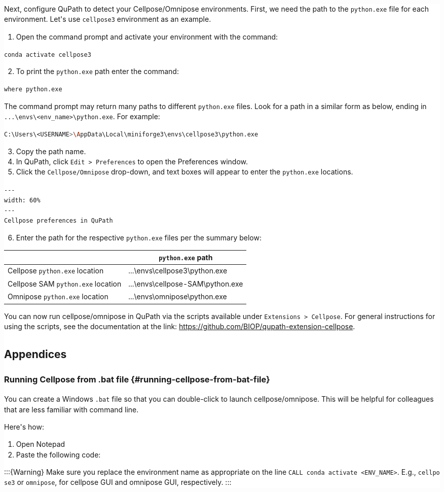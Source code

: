Next, configure QuPath to detect your Cellpose/Omnipose environments. First, we need the path to the `python.exe` file for each environment. Let's use `cellpose3` environment as an example.
1. Open the command prompt and activate your environment with the command:
```bash
conda activate cellpose3
```
2. To print the `python.exe` path enter the command:
```bash
where python.exe
```

The command prompt may return many paths to different `python.exe` files. Look for a path in a similar form as below, ending in `...\envs\<env_name>\python.exe`. For example:
```bash
C:\Users\<USERNAME>\AppData\Local\miniforge3\envs\cellpose3\python.exe
```

3. Copy the path name.
4. In QuPath, click `Edit > Preferences` to open the Preferences window.
5. Click the `Cellpose/Omnipose` drop-down, and text boxes will appear to enter the `python.exe` locations.

```{figure} C:/users/a1230264/bioimaging/_static/qupath_preferences_cellpose.png
--- 
width: 60% 
---
Cellpose preferences in QuPath
``` 
6. Enter the path for the respective `python.exe` files per the summary below:

|                                    | `python.exe` path                 |
| ---                                | ---                               |
| Cellpose `python.exe` location     | \...\envs\cellpose3\python.exe    |
| Cellpose SAM `python.exe` location | \...\envs\cellpose-SAM\python.exe |
| Omnipose `python.exe` location     | \...\envs\omnipose\python.exe     |

You can now run cellpose/omnipose in QuPath via the scripts available under `Extensions > Cellpose`. For general instructions for using the scripts, see the documentation at the link: https://github.com/BIOP/qupath-extension-cellpose.

## Appendices

### Running Cellpose from .bat file {#running-cellpose-from-bat-file}
You can create a Windows `.bat` file so that you can double-click to launch cellpose/omnipose. This will be helpful for colleagues that are less familiar with command line. 

Here's how:
1. Open Notepad
2. Paste the following code:

:::{Warning}
Make sure you replace the environment name as appropriate on the line `CALL conda activate <ENV_NAME>`. E.g., `cellpose3` or `omnipose`, for cellpose GUI and omnipose GUI, respectively.
:::
